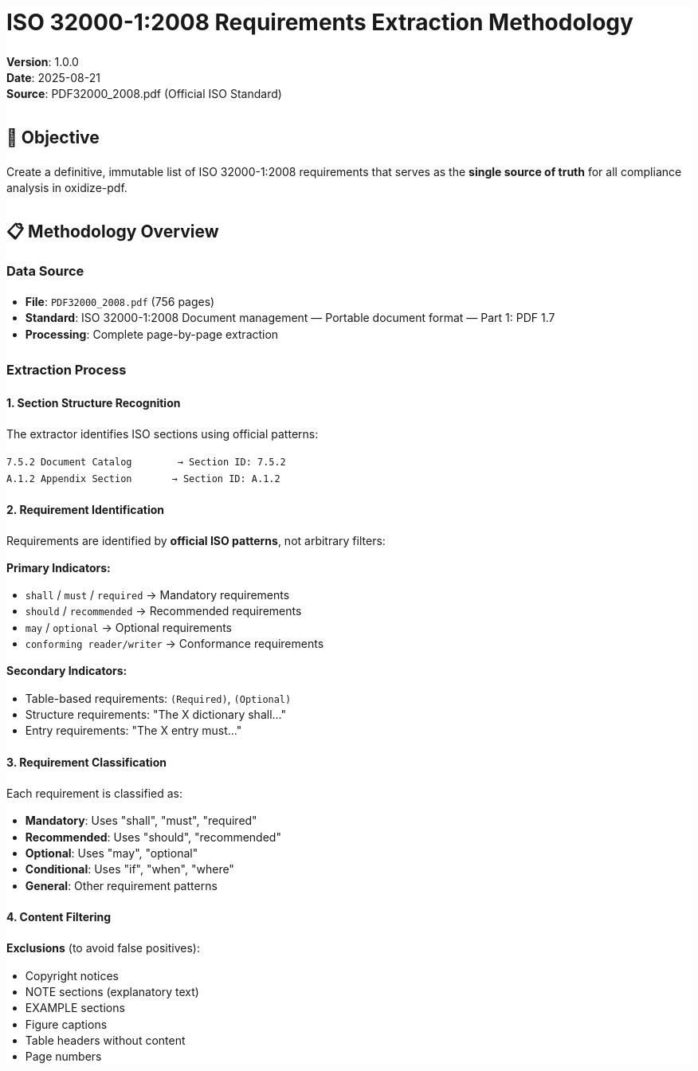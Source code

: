 # ISO 32000-1:2008 Requirements Extraction Methodology

**Version**: 1.0.0  
**Date**: 2025-08-21  
**Source**: PDF32000_2008.pdf (Official ISO Standard)

## 🎯 Objective

Create a definitive, immutable list of ISO 32000-1:2008 requirements that serves as the **single source of truth** for all compliance analysis in oxidize-pdf.

## 📋 Methodology Overview

### Data Source
- **File**: `PDF32000_2008.pdf` (756 pages)
- **Standard**: ISO 32000-1:2008 Document management — Portable document format — Part 1: PDF 1.7
- **Processing**: Complete page-by-page extraction

### Extraction Process

#### 1. Section Structure Recognition
The extractor identifies ISO sections using official patterns:
```
7.5.2 Document Catalog        → Section ID: 7.5.2
A.1.2 Appendix Section       → Section ID: A.1.2
```

#### 2. Requirement Identification
Requirements are identified by **official ISO patterns**, not arbitrary filters:

**Primary Indicators:**
- `shall` / `must` / `required` → Mandatory requirements
- `should` / `recommended` → Recommended requirements  
- `may` / `optional` → Optional requirements
- `conforming reader/writer` → Conformance requirements

**Secondary Indicators:**
- Table-based requirements: `(Required)`, `(Optional)`
- Structure requirements: "The X dictionary shall..."
- Entry requirements: "The X entry must..."

#### 3. Requirement Classification
Each requirement is classified as:
- **Mandatory**: Uses "shall", "must", "required"
- **Recommended**: Uses "should", "recommended"
- **Optional**: Uses "may", "optional"
- **Conditional**: Uses "if", "when", "where"
- **General**: Other requirement patterns

#### 4. Content Filtering
**Exclusions** (to avoid false positives):
- Copyright notices
- NOTE sections (explanatory text)
- EXAMPLE sections
- Figure captions
- Table headers without content
- Page numbers

